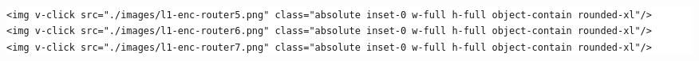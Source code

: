     <img v-click src="./images/l1-enc-router5.png" class="absolute inset-0 w-full h-full object-contain rounded-xl"/>
    <img v-click src="./images/l1-enc-router6.png" class="absolute inset-0 w-full h-full object-contain rounded-xl"/>
    <img v-click src="./images/l1-enc-router7.png" class="absolute inset-0 w-full h-full object-contain rounded-xl"/>